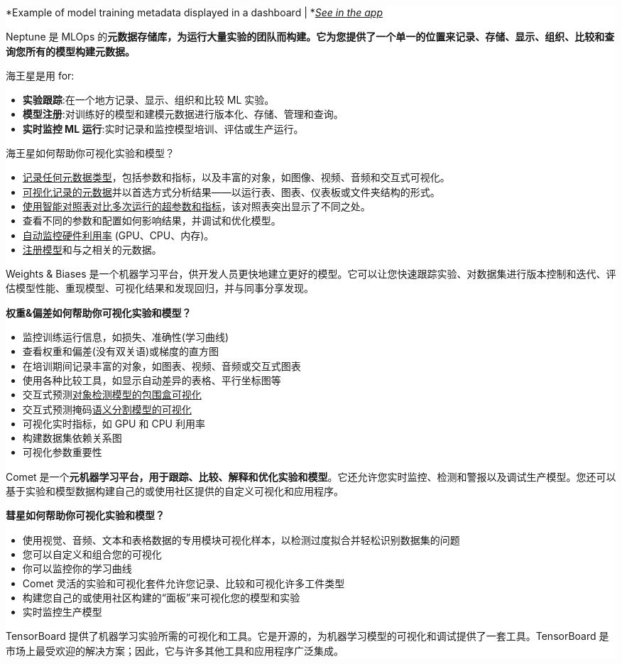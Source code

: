 *Example of model training metadata displayed in a dashboard | *[*See in the app*](https://web.archive.org/web/20220926091556/https://app.neptune.ai/o/common/org/project-cv/e/PROJCV-103/dashboard/variety-metadata-d78dd5d4-dc58-4488-baa0-0bbe1017ceec)

Neptune 是 MLOps 的**元数据存储库，为运行大量实验的团队而构建。‌它为您提供了一个单一的位置来记录、存储、显示、组织、比较和查询您所有的模型构建元数据。**

海王星是用 for:‌

*   **实验跟踪**:在一个地方记录、显示、组织和比较 ML 实验。
*   **模型注册**:对训练好的模型和建模元数据进行版本化、存储、管理和查询。
*   **实时监控 ML 运行**:实时记录和监控模型培训、评估或生产运行。

海王星如何帮助你可视化实验和模型？

*   [记录任何元数据类型](https://web.archive.org/web/20220926091556/https://docs.neptune.ai/you-should-know/what-can-you-log-and-display)，包括参数和指标，以及丰富的对象，如图像、视频、音频和交互式可视化。
*   [可视化记录的元数据](https://web.archive.org/web/20220926091556/https://docs.neptune.ai/you-should-know/displaying-metadata)并以首选方式分析结果——以运行表、图表、仪表板或文件夹结构的形式。
*   [使用智能对照表对比多次运行的超参数和指标](https://web.archive.org/web/20220926091556/https://docs.neptune.ai/you-should-know/comparing-runs)，该对照表突出显示了不同之处。
*   查看不同的参数和配置如何影响结果，并调试和优化模型。
*   [自动监控硬件利用率](https://web.archive.org/web/20220926091556/https://docs.neptune.ai/how-to-guides/model-monitoring) (GPU、CPU、内存)。
*   [注册模型](https://web.archive.org/web/20220926091556/https://docs.neptune.ai/how-to-guides/model-registry)和与之相关的元数据。

Weights & Biases 是一个机器学习平台，供开发人员更快地建立更好的模型。它可以让您快速跟踪实验、对数据集进行版本控制和迭代、评估模型性能、重现模型、可视化结果和发现回归，并与同事分享发现。

****权重&偏差如何帮助你可视化实验和模型？****

*   监控训练运行信息，如损失、准确性(学习曲线)
*   查看权重和偏差(没有双关语)或梯度的直方图
*   在培训期间记录丰富的对象，如图表、视频、音频或交互式图表
*   使用各种比较工具，如显示自动差异的表格、平行坐标图等
*   交互式预测[对象检测模型的包围盒可视化](https://web.archive.org/web/20220926091556/https://www.wandb.com/articles/bounding-boxes)
*   交互式预测掩码[语义分割模型的可视化](https://web.archive.org/web/20220926091556/https://app.wandb.ai/stacey/deep-drive/reports/Image-Masks-for-Semantic-Segmentation--Vmlldzo4MTUwMw)
*   可视化实时指标，如 GPU 和 CPU 利用率
*   构建数据集依赖关系图
*   可视化参数重要性

Comet 是一个**元机器学习平台，用于跟踪、比较、解释和优化实验和模型**。它还允许您实时监控、检测和警报以及调试生产模型。您还可以基于实验和模型数据构建自己的或使用社区提供的自定义可视化和应用程序。

****彗星如何帮助你可视化实验和模型？****

*   使用视觉、音频、文本和表格数据的专用模块可视化样本，以检测过度拟合并轻松识别数据集的问题
*   您可以自定义和组合您的可视化
*   你可以监控你的学习曲线
*   Comet 灵活的实验和可视化套件允许您记录、比较和可视化许多工件类型
*   构建您自己的或使用社区构建的“面板”来可视化您的模型和实验
*   实时监控生产模型

TensorBoard 提供了机器学习实验所需的可视化和工具。它是开源的，为机器学习模型的可视化和调试提供了一套工具。TensorBoard 是市场上最受欢迎的解决方案；因此，它与许多其他工具和应用程序广泛集成。
